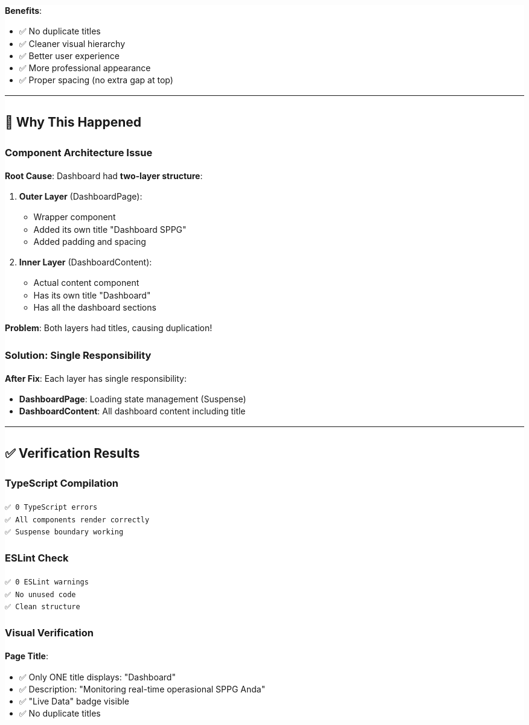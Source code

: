 **Benefits**:
- ✅ No duplicate titles
- ✅ Cleaner visual hierarchy
- ✅ Better user experience
- ✅ More professional appearance
- ✅ Proper spacing (no extra gap at top)

---

## 🎯 Why This Happened

### Component Architecture Issue

**Root Cause**: Dashboard had **two-layer structure**:

1. **Outer Layer** (DashboardPage): 
   - Wrapper component
   - Added its own title "Dashboard SPPG"
   - Added padding and spacing

2. **Inner Layer** (DashboardContent):
   - Actual content component
   - Has its own title "Dashboard"
   - Has all the dashboard sections

**Problem**: Both layers had titles, causing duplication!

### Solution: Single Responsibility

**After Fix**: Each layer has single responsibility:
- **DashboardPage**: Loading state management (Suspense)
- **DashboardContent**: All dashboard content including title

---

## ✅ Verification Results

### TypeScript Compilation
```bash
✅ 0 TypeScript errors
✅ All components render correctly
✅ Suspense boundary working
```

### ESLint Check
```bash
✅ 0 ESLint warnings
✅ No unused code
✅ Clean structure
```

### Visual Verification
**Page Title**:
- ✅ Only ONE title displays: "Dashboard"
- ✅ Description: "Monitoring real-time operasional SPPG Anda"
- ✅ "Live Data" badge visible
- ✅ No duplicate titles
